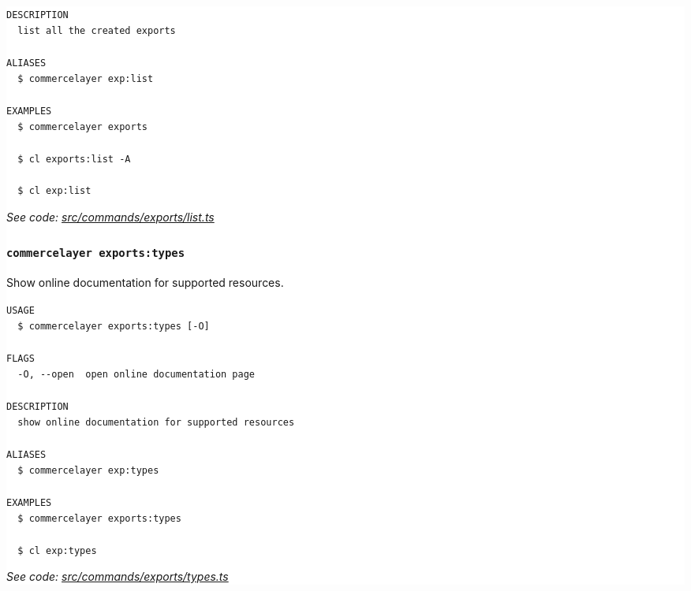 ```sh-session
DESCRIPTION
  list all the created exports

ALIASES
  $ commercelayer exp:list

EXAMPLES
  $ commercelayer exports

  $ cl exports:list -A

  $ cl exp:list
```

_See code: [src/commands/exports/list.ts](https://github.com/commercelayer/commercelayer-cli-plugin-exports/blob/main/src/commands/exports/list.ts)_

### `commercelayer exports:types`

Show online documentation for supported resources.

```sh-session
USAGE
  $ commercelayer exports:types [-O]

FLAGS
  -O, --open  open online documentation page

DESCRIPTION
  show online documentation for supported resources

ALIASES
  $ commercelayer exp:types

EXAMPLES
  $ commercelayer exports:types

  $ cl exp:types
```

_See code: [src/commands/exports/types.ts](https://github.com/commercelayer/commercelayer-cli-plugin-exports/blob/main/src/commands/exports/types.ts)_

